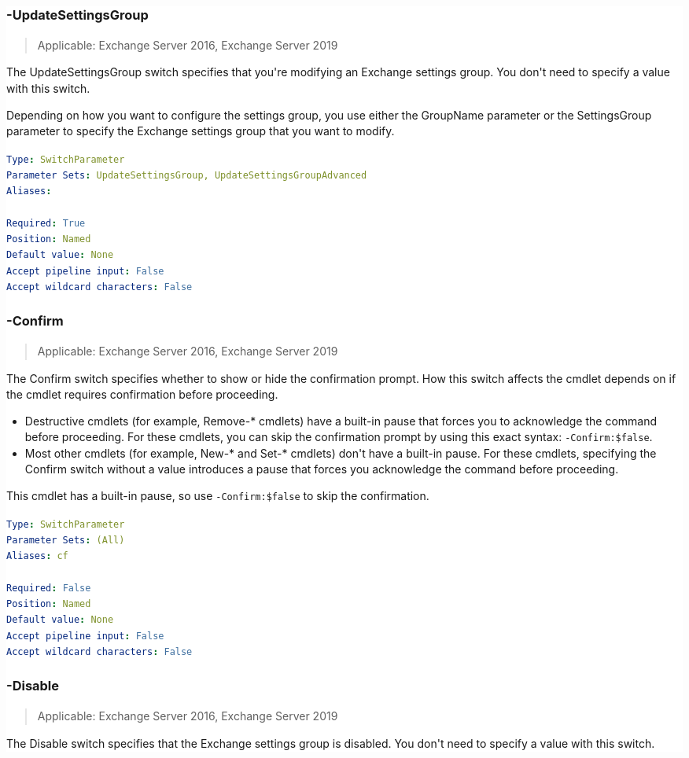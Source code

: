 ### -UpdateSettingsGroup

> Applicable: Exchange Server 2016, Exchange Server 2019

The UpdateSettingsGroup switch specifies that you're modifying an Exchange settings group. You don't need to specify a value with this switch.

Depending on how you want to configure the settings group, you use either the GroupName parameter or the SettingsGroup parameter to specify the Exchange settings group that you want to modify.

```yaml
Type: SwitchParameter
Parameter Sets: UpdateSettingsGroup, UpdateSettingsGroupAdvanced
Aliases:

Required: True
Position: Named
Default value: None
Accept pipeline input: False
Accept wildcard characters: False
```

### -Confirm

> Applicable: Exchange Server 2016, Exchange Server 2019

The Confirm switch specifies whether to show or hide the confirmation prompt. How this switch affects the cmdlet depends on if the cmdlet requires confirmation before proceeding.

- Destructive cmdlets (for example, Remove-\* cmdlets) have a built-in pause that forces you to acknowledge the command before proceeding. For these cmdlets, you can skip the confirmation prompt by using this exact syntax: `-Confirm:$false`.
- Most other cmdlets (for example, New-\* and Set-\* cmdlets) don't have a built-in pause. For these cmdlets, specifying the Confirm switch without a value introduces a pause that forces you acknowledge the command before proceeding.

This cmdlet has a built-in pause, so use `-Confirm:$false` to skip the confirmation.

```yaml
Type: SwitchParameter
Parameter Sets: (All)
Aliases: cf

Required: False
Position: Named
Default value: None
Accept pipeline input: False
Accept wildcard characters: False
```

### -Disable

> Applicable: Exchange Server 2016, Exchange Server 2019

The Disable switch specifies that the Exchange settings group is disabled. You don't need to specify a value with this switch.

